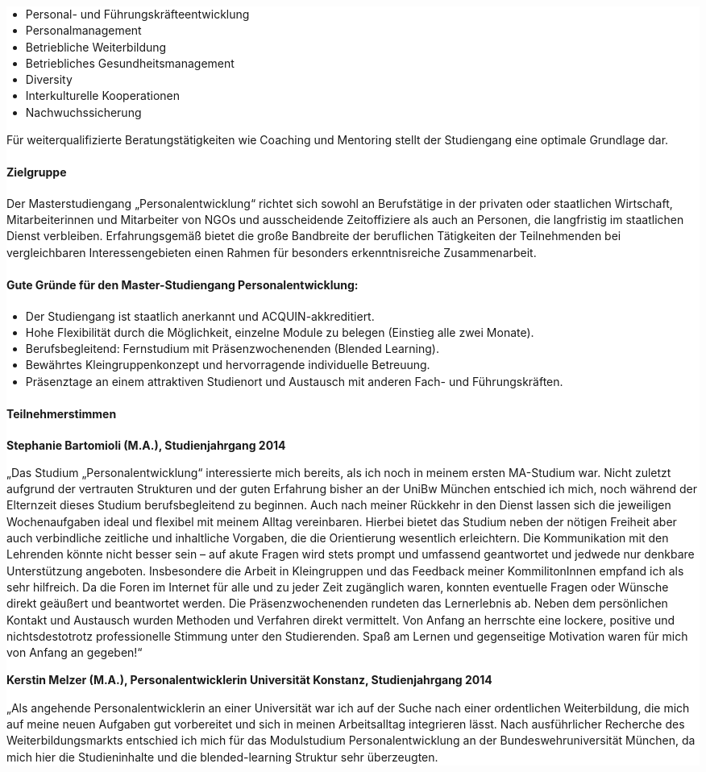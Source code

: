 * Personal- und Führungskräfteentwicklung
* Personalmanagement
* Betriebliche Weiterbildung
* Betriebliches Gesundheitsmanagement
* Diversity
* Interkulturelle Kooperationen
* Nachwuchssicherung

Für weiterqualifizierte Beratungstätigkeiten wie Coaching und Mentoring stellt der Studiengang eine optimale Grundlage dar.

#### Zielgruppe

Der Masterstudiengang „Personalentwicklung“ richtet sich sowohl an Berufstätige in der privaten oder staatlichen Wirtschaft, Mitarbeiterinnen und Mitarbeiter von NGOs und ausscheidende Zeitoffiziere als auch an Personen, die langfristig im staatlichen Dienst verbleiben. Erfahrungsgemäß bietet die große Bandbreite der beruflichen Tätigkeiten der Teilnehmenden bei vergleichbaren Interessengebieten einen Rahmen für besonders erkenntnisreiche Zusammenarbeit.
 

#### Gute Gründe für den Master-Studiengang Personalentwicklung:

* Der Studiengang ist staatlich anerkannt und ACQUIN-akkreditiert. 
* Hohe Flexibilität durch die Möglichkeit, einzelne Module zu belegen (Einstieg alle zwei Monate).
* Berufsbegleitend: Fernstudium mit Präsenzwochenenden (Blended Learning).
* Bewährtes Kleingruppenkonzept und hervorragende individuelle Betreuung.
* Präsenztage an einem attraktiven Studienort und Austausch mit anderen Fach- und Führungskräften.

#### Teilnehmerstimmen

**Stephanie Bartomioli (M.A.), Studienjahrgang 2014**

„Das Studium „Personalentwicklung“ interessierte mich bereits, als ich noch in meinem ersten MA-Studium war. Nicht zuletzt aufgrund der vertrauten Strukturen und der guten Erfahrung bisher an der UniBw München entschied ich mich, noch während der Elternzeit dieses Studium berufsbegleitend zu beginnen. Auch nach meiner Rückkehr in den Dienst lassen sich die jeweiligen Wochenaufgaben ideal und flexibel mit meinem Alltag vereinbaren. Hierbei bietet das Studium neben der nötigen Freiheit aber auch verbindliche zeitliche und inhaltliche Vorgaben, die die Orientierung wesentlich erleichtern. Die Kommunikation mit den Lehrenden könnte nicht besser sein – auf akute Fragen wird stets prompt und umfassend geantwortet und jedwede nur denkbare Unterstützung angeboten. Insbesondere die Arbeit in Kleingruppen und das Feedback meiner KommilitonInnen empfand ich als sehr hilfreich. Da die Foren im Internet für alle und zu jeder Zeit zugänglich waren, konnten eventuelle Fragen oder Wünsche direkt geäußert und beantwortet werden. Die Präsenzwochenenden rundeten das Lernerlebnis ab. Neben dem persönlichen Kontakt und Austausch wurden Methoden und Verfahren direkt vermittelt. Von Anfang an herrschte eine lockere, positive und nichtsdestotrotz professionelle Stimmung unter den Studierenden. Spaß am Lernen und gegenseitige Motivation waren für mich von Anfang an gegeben!“


**Kerstin Melzer (M.A.), Personalentwicklerin Universität Konstanz, Studienjahrgang 2014**

„Als angehende Personalentwicklerin an einer Universität war ich auf der Suche nach einer ordentlichen Weiterbildung, die mich auf meine neuen Aufgaben gut vorbereitet und sich in meinen Arbeitsalltag integrieren lässt. Nach ausführlicher Recherche des Weiterbildungsmarkts entschied ich mich für das Modulstudium Personalentwicklung an der Bundeswehruniversität München, da mich hier die Studieninhalte und die blended-learning Struktur sehr überzeugten.
